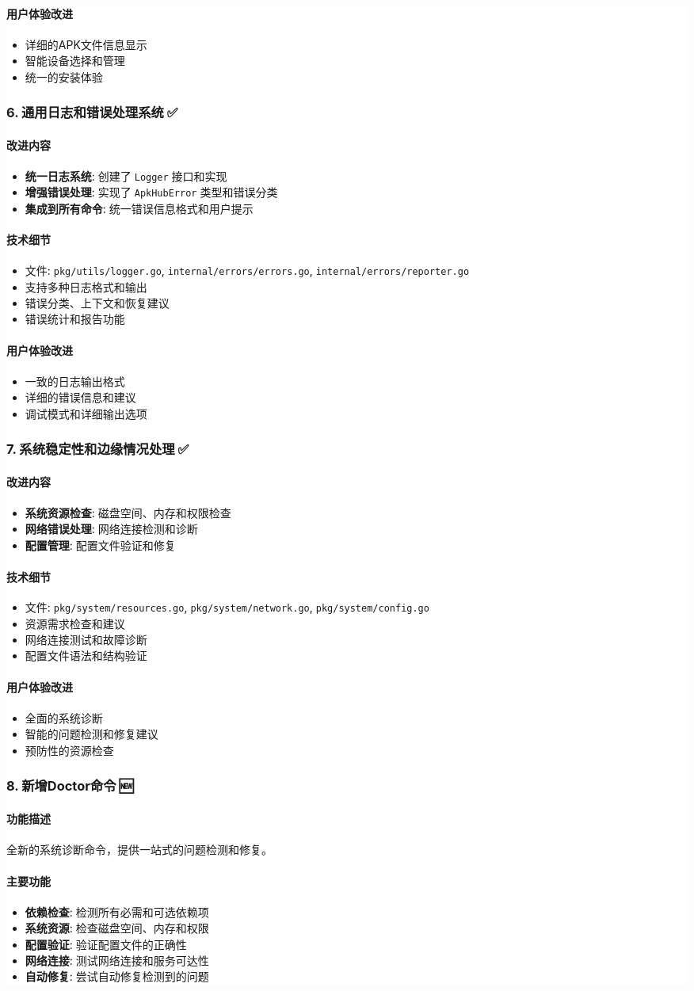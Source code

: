 #### 用户体验改进
- 详细的APK文件信息显示
- 智能设备选择和管理
- 统一的安装体验

### 6. 通用日志和错误处理系统 ✅

#### 改进内容
- **统一日志系统**: 创建了 `Logger` 接口和实现
- **增强错误处理**: 实现了 `ApkHubError` 类型和错误分类
- **集成到所有命令**: 统一错误信息格式和用户提示

#### 技术细节
- 文件: `pkg/utils/logger.go`, `internal/errors/errors.go`, `internal/errors/reporter.go`
- 支持多种日志格式和输出
- 错误分类、上下文和恢复建议
- 错误统计和报告功能

#### 用户体验改进
- 一致的日志输出格式
- 详细的错误信息和建议
- 调试模式和详细输出选项

### 7. 系统稳定性和边缘情况处理 ✅

#### 改进内容
- **系统资源检查**: 磁盘空间、内存和权限检查
- **网络错误处理**: 网络连接检测和诊断
- **配置管理**: 配置文件验证和修复

#### 技术细节
- 文件: `pkg/system/resources.go`, `pkg/system/network.go`, `pkg/system/config.go`
- 资源需求检查和建议
- 网络连接测试和故障诊断
- 配置文件语法和结构验证

#### 用户体验改进
- 全面的系统诊断
- 智能的问题检测和修复建议
- 预防性的资源检查

### 8. 新增Doctor命令 🆕

#### 功能描述
全新的系统诊断命令，提供一站式的问题检测和修复。

#### 主要功能
- **依赖检查**: 检测所有必需和可选依赖项
- **系统资源**: 检查磁盘空间、内存和权限
- **配置验证**: 验证配置文件的正确性
- **网络连接**: 测试网络连接和服务可达性
- **自动修复**: 尝试自动修复检测到的问题

